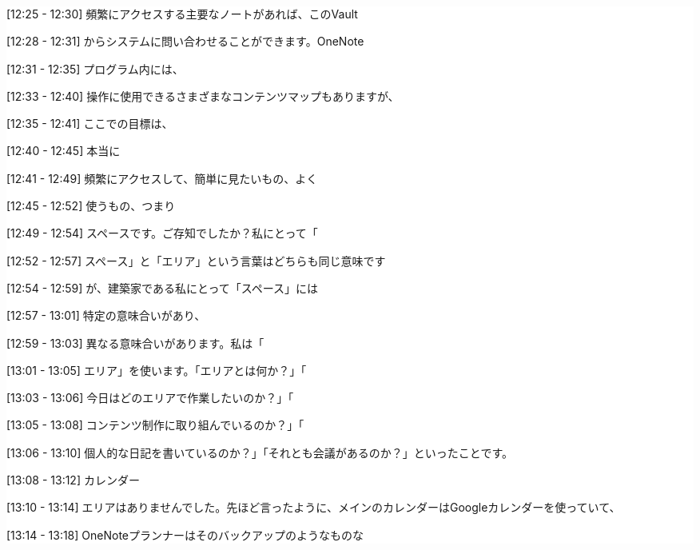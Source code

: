 [12:25 - 12:30]
頻繁にアクセスする主要なノートがあれば、このVault

[12:28 - 12:31]
からシステムに問い合わせることができます。OneNote

[12:31 - 12:35]
プログラム内には、

[12:33 - 12:40]
操作に使用できるさまざまなコンテンツマップもありますが、

[12:35 - 12:41]
ここでの目標は、

[12:40 - 12:45]
本当に

[12:41 - 12:49]
頻繁にアクセスして、簡単に見たいもの、よく

[12:45 - 12:52]
使うもの、つまり

[12:49 - 12:54]
スペースです。ご存知でしたか？私にとって「

[12:52 - 12:57]
スペース」と「エリア」という言葉はどちらも同じ意味です

[12:54 - 12:59]
が、建築家である私にとって「スペース」には

[12:57 - 13:01]
特定の意味合いがあり、

[12:59 - 13:03]
異なる意味合いがあります。私は「

[13:01 - 13:05]
エリア」を使います。「エリアとは何か？」「

[13:03 - 13:06]
今日はどのエリアで作業したいのか？」「

[13:05 - 13:08]
コンテンツ制作に取り組んでいるのか？」「

[13:06 - 13:10]
個人的な日記を書いているのか？」「それとも会議があるのか​​？」といったことです。

[13:08 - 13:12]
カレンダー

[13:10 - 13:14]
エリアはありませんでした。先ほど言ったように、メインのカレンダーはGoogleカレンダーを使っていて、

[13:14 - 13:18]
OneNoteプランナーはそのバックアップのようなものな
